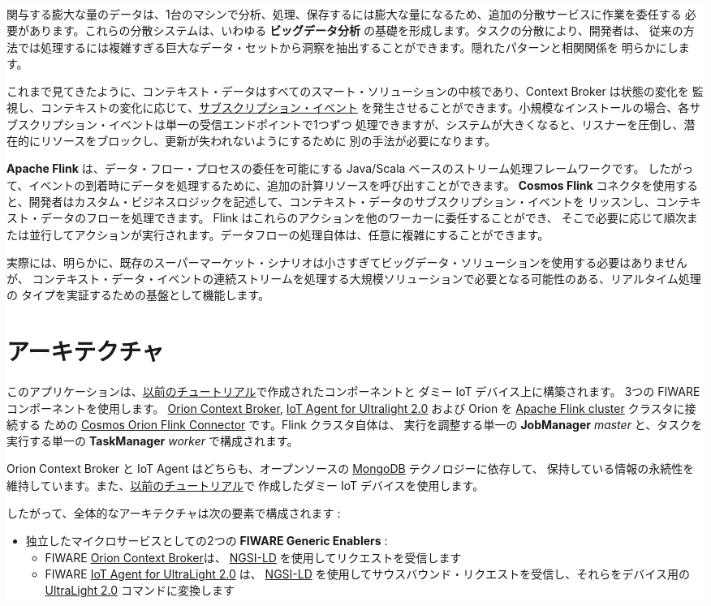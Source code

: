 関与する膨大な量のデータは、1台のマシンで分析、処理、保存するには膨大な量になるため、追加の分散サービスに作業を委任する
必要があります。これらの分散システムは、いわゆる **ビッグデータ分析** の基礎を形成します。タスクの分散により、開発者は、
従来の方法では処理するには複雑すぎる巨大なデータ・セットから洞察を抽出することができます。隠れたパターンと相関関係を
明らかにします。

これまで見てきたように、コンテキスト・データはすべてのスマート・ソリューションの中核であり、Context Broker は状態の変化を
監視し、コンテキストの変化に応じて、[サブスクリプション・イベント](https://github.com/Fiware/tutorials.Subscriptions)
を発生させることができます。小規模なインストールの場合、各サブスクリプション・イベントは単一の受信エンドポイントで1つずつ
処理できますが、システムが大きくなると、リスナーを圧倒し、潜在的にリソースをブロックし、更新が失われないようにするために
別の手法が必要になります。

**Apache Flink** は、データ・フロー・プロセスの委任を可能にする Java/Scala ベースのストリーム処理フレームワークです。
したがって、イベントの到着時にデータを処理するために、追加の計算リソースを呼び出すことができます。 **Cosmos Flink**
コネクタを使用すると、開発者はカスタム・ビジネスロジックを記述して、コンテキスト・データのサブスクリプション・イベントを
リッスンし、コンテキスト・データのフローを処理できます。 Flink はこれらのアクションを他のワーカーに委任することができ、
そこで必要に応じて順次または並行してアクションが実行されます。データフローの処理自体は、任意に複雑にすることができます。

実際には、明らかに、既存のスーパーマーケット・シナリオは小さすぎてビッグデータ・ソリューションを使用する必要はありませんが、
コンテキスト・データ・イベントの連続ストリームを処理する大規模ソリューションで必要となる可能性のある、リアルタイム処理の
タイプを実証するための基盤として機能します。

<a name="architecture"></a>

# アーキテクチャ

このアプリケーションは、[以前のチュートリアル](https://github.com/FIWARE/tutorials.IoT-Agent/)で作成されたコンポーネントと
ダミー IoT デバイス上に構築されます。 3つの FIWARE コンポーネントを使用します。
[Orion Context Broker](https://fiware-orion.readthedocs.io/en/latest/),
[IoT Agent for Ultralight 2.0](https://fiware-iotagent-ul.readthedocs.io/en/latest/) および Orion を
[Apache Flink cluster](https://ci.apache.org/projects/flink/flink-docs-stable/concepts/runtime.html) クラスタに接続する
ための [Cosmos Orion Flink Connector](https://fiware-cosmos-flink.readthedocs.io/en/latest/) です。Flink クラスタ自体は、
実行を調整する単一の **JobManager** _master_ と、タスクを実行する単一の **TaskManager** _worker_ で構成されます。

Orion Context Broker と IoT Agent はどちらも、オープンソースの [MongoDB](https://www.mongodb.com/) テクノロジーに依存して、
保持している情報の永続性を維持しています。また、[以前のチュートリアル](https://github.com/FIWARE/tutorials.IoT-Agent/)で
作成したダミー IoT デバイスを使用します。

したがって、全体的なアーキテクチャは次の要素で構成されます :

-   独立したマイクロサービスとしての2つの **FIWARE Generic Enablers** :
    -   FIWARE [Orion Context Broker](https://fiware-orion.readthedocs.io/en/latest/)は、
        [NGSI-LD](https://forge.etsi.org/swagger/ui/?url=https://forge.etsi.org/rep/NGSI-LD/NGSI-LD/raw/master/spec/updated/generated/full_api.json)
        を使用してリクエストを受信します
    -   FIWARE [IoT Agent for UltraLight 2.0](https://fiware-iotagent-ul.readthedocs.io/en/latest/) は、
        [NGSI-LD](https://forge.etsi.org/swagger/ui/?url=https://forge.etsi.org/rep/NGSI-LD/NGSI-LD/raw/master/spec/updated/generated/full_api.json)
        を使用してサウスバウンド・リクエストを受信し、それらをデバイス用の
        [UltraLight 2.0](https://fiware-iotagent-ul.readthedocs.io/en/latest/usermanual/index.html#user-programmers-manual)
        コマンドに変換します
